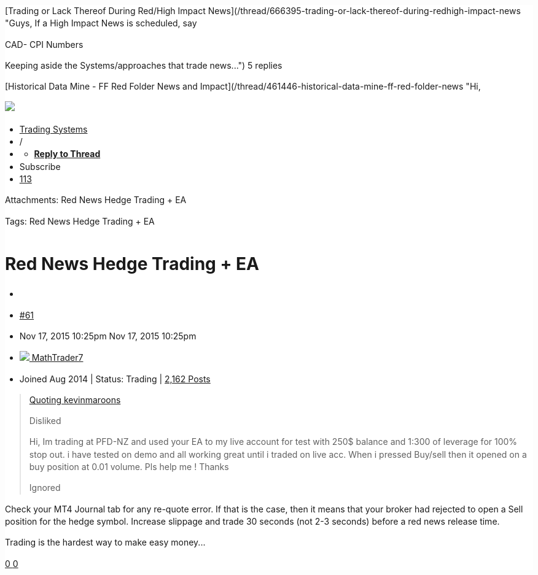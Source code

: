 [Trading or Lack Thereof During Red/High Impact News](/thread/666395-trading-or-lack-thereof-during-redhigh-impact-news "Guys, 
If a High Impact News is scheduled, say 
  
CAD- CPI Numbers 
  
 
  
Keeping aside the Systems/approaches that trade news...") 5 replies

[Historical Data Mine - FF Red Folder News and Impact](/thread/461446-historical-data-mine-ff-red-folder-news "Hi, 
 

![](https://resources.faireconomy.media/images/logos/logo-print-ff.png)

  * [Trading Systems](/forum/71-trading-systems)
  * /
  *   * [ **Reply to Thread** ](/thread/565676-red-news-hedge-trading-ea/reply#reply)
  * Subscribe
  * [113](javascript:void\(0\);)

Attachments: Red News Hedge Trading + EA

Tags: Red News Hedge Trading + EA

#  [](/thread/565676-red-news-hedge-trading-ea)Red News Hedge Trading + EA 

  * 

  * [#61](/thread/post/8596172#post8596172 "Post Permalink")

  * Nov 17, 2015 10:25pm  Nov 17, 2015 10:25pm 

  * [![](https://assets.faireconomy.media/nfs/customavatars/thumbs/medium/avatar380581_2.gif) MathTrader7](mathtrader7)

  * Joined Aug 2014 | Status: Trading | [2,162 Posts](/search?do=process&provider=Member&searchuser=380581)

> [Quoting kevinmaroons](/thread/post/8596072#post8596072 "View Quoted Post")
> 
> Disliked
> 
> Hi, Im trading at PFD-NZ and used your EA to my live account for test with 250$ balance and 1:300 of leverage for 100% stop out. i have tested on demo and all working great until i traded on live acc. When i pressed Buy/sell then it opened on a buy position at 0.01 volume. Pls help me ! Thanks
> 
> Ignored

Check your MT4 Journal tab for any re-quote error. If that is the case, then it means that your broker had rejected to open a Sell position for the hedge symbol. Increase slippage and trade 30 seconds (not 2-3 seconds) before a red news release time. 

Trading is the hardest way to make easy money...

[0 ](javascript:void\(0\);) [0 ](javascript:void\(0\);)
